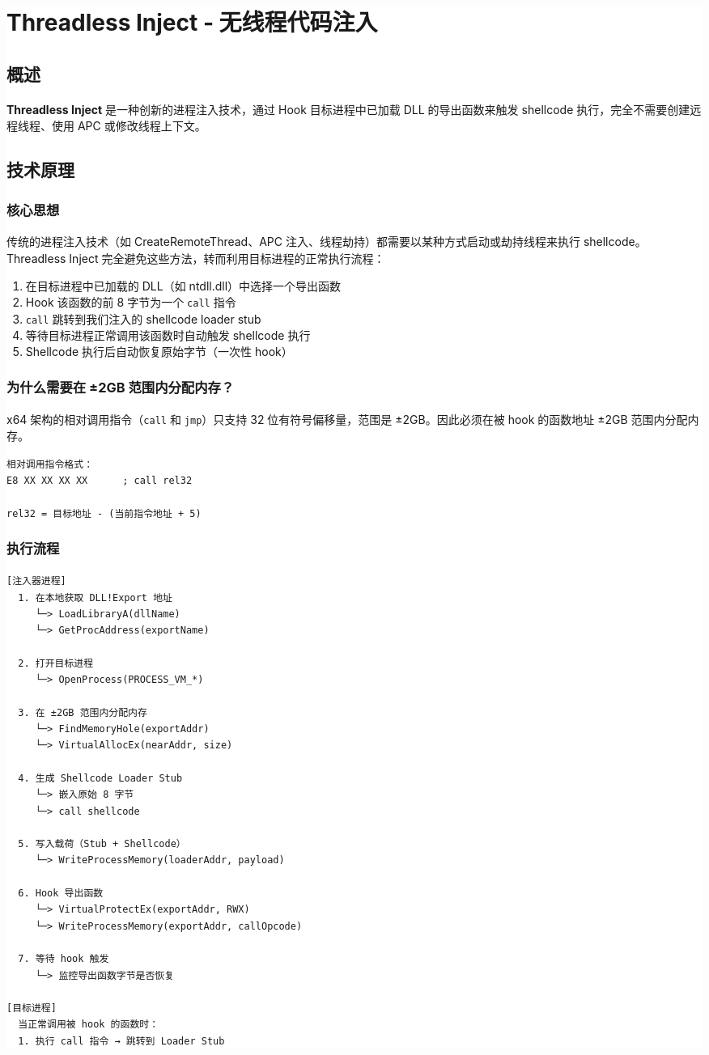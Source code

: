 # Threadless Inject - 无线程代码注入

## 概述

**Threadless Inject** 是一种创新的进程注入技术，通过 Hook 目标进程中已加载 DLL 的导出函数来触发 shellcode 执行，完全不需要创建远程线程、使用 APC 或修改线程上下文。

## 技术原理

### 核心思想

传统的进程注入技术（如 CreateRemoteThread、APC 注入、线程劫持）都需要以某种方式启动或劫持线程来执行 shellcode。Threadless Inject 完全避免这些方法，转而利用目标进程的正常执行流程：

1. 在目标进程中已加载的 DLL（如 ntdll.dll）中选择一个导出函数
2. Hook 该函数的前 8 字节为一个 `call` 指令
3. `call` 跳转到我们注入的 shellcode loader stub
4. 等待目标进程正常调用该函数时自动触发 shellcode 执行
5. Shellcode 执行后自动恢复原始字节（一次性 hook）

### 为什么需要在 ±2GB 范围内分配内存？

x64 架构的相对调用指令（`call` 和 `jmp`）只支持 32 位有符号偏移量，范围是 ±2GB。因此必须在被 hook 的函数地址 ±2GB 范围内分配内存。

```
相对调用指令格式：
E8 XX XX XX XX      ; call rel32

rel32 = 目标地址 - (当前指令地址 + 5)
```

### 执行流程

```
[注入器进程]
  1. 在本地获取 DLL!Export 地址
     └─> LoadLibraryA(dllName)
     └─> GetProcAddress(exportName)

  2. 打开目标进程
     └─> OpenProcess(PROCESS_VM_*)

  3. 在 ±2GB 范围内分配内存
     └─> FindMemoryHole(exportAddr)
     └─> VirtualAllocEx(nearAddr, size)

  4. 生成 Shellcode Loader Stub
     └─> 嵌入原始 8 字节
     └─> call shellcode

  5. 写入载荷（Stub + Shellcode）
     └─> WriteProcessMemory(loaderAddr, payload)

  6. Hook 导出函数
     └─> VirtualProtectEx(exportAddr, RWX)
     └─> WriteProcessMemory(exportAddr, callOpcode)

  7. 等待 hook 触发
     └─> 监控导出函数字节是否恢复

[目标进程]
  当正常调用被 hook 的函数时：
  1. 执行 call 指令 → 跳转到 Loader Stub
```